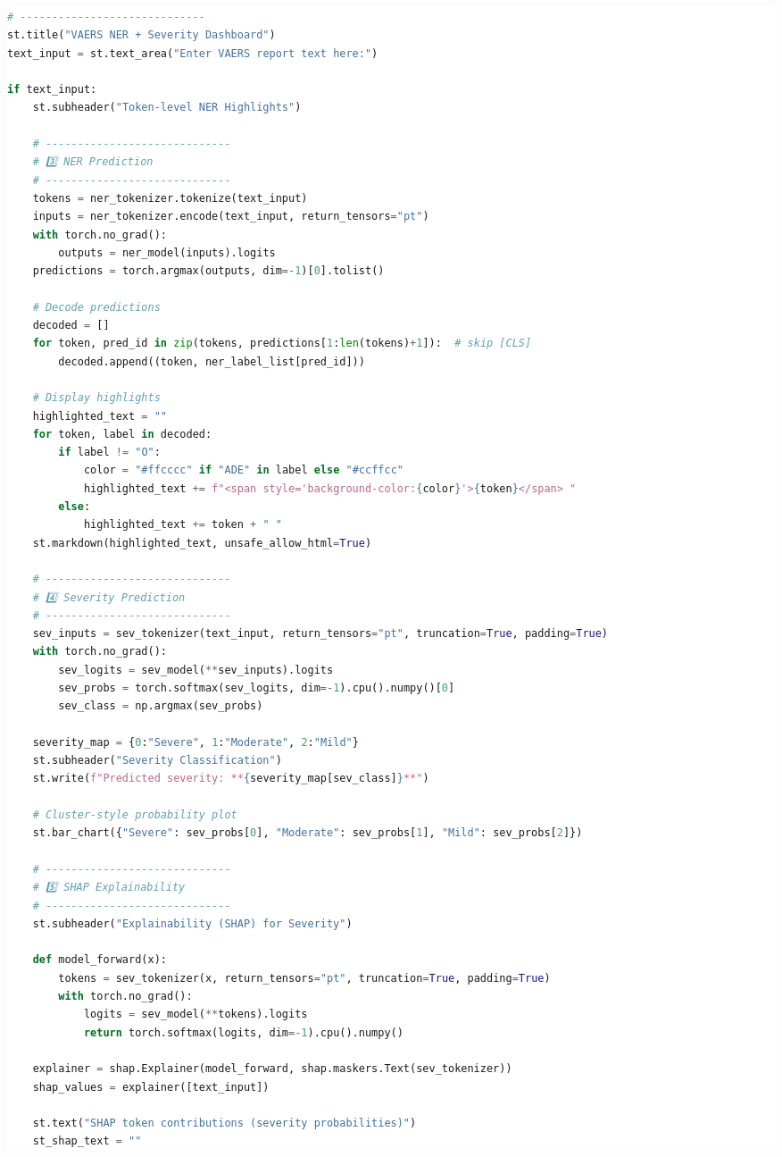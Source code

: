 ```python
# -----------------------------
st.title("VAERS NER + Severity Dashboard")
text_input = st.text_area("Enter VAERS report text here:")

if text_input:
    st.subheader("Token-level NER Highlights")
    
    # -----------------------------
    # 3️⃣ NER Prediction
    # -----------------------------
    tokens = ner_tokenizer.tokenize(text_input)
    inputs = ner_tokenizer.encode(text_input, return_tensors="pt")
    with torch.no_grad():
        outputs = ner_model(inputs).logits
    predictions = torch.argmax(outputs, dim=-1)[0].tolist()
    
    # Decode predictions
    decoded = []
    for token, pred_id in zip(tokens, predictions[1:len(tokens)+1]):  # skip [CLS]
        decoded.append((token, ner_label_list[pred_id]))
    
    # Display highlights
    highlighted_text = ""
    for token, label in decoded:
        if label != "O":
            color = "#ffcccc" if "ADE" in label else "#ccffcc"
            highlighted_text += f"<span style='background-color:{color}'>{token}</span> "
        else:
            highlighted_text += token + " "
    st.markdown(highlighted_text, unsafe_allow_html=True)
    
    # -----------------------------
    # 4️⃣ Severity Prediction
    # -----------------------------
    sev_inputs = sev_tokenizer(text_input, return_tensors="pt", truncation=True, padding=True)
    with torch.no_grad():
        sev_logits = sev_model(**sev_inputs).logits
        sev_probs = torch.softmax(sev_logits, dim=-1).cpu().numpy()[0]
        sev_class = np.argmax(sev_probs)
    
    severity_map = {0:"Severe", 1:"Moderate", 2:"Mild"}
    st.subheader("Severity Classification")
    st.write(f"Predicted severity: **{severity_map[sev_class]}**")
    
    # Cluster-style probability plot
    st.bar_chart({"Severe": sev_probs[0], "Moderate": sev_probs[1], "Mild": sev_probs[2]})
    
    # -----------------------------
    # 5️⃣ SHAP Explainability
    # -----------------------------
    st.subheader("Explainability (SHAP) for Severity")
    
    def model_forward(x):
        tokens = sev_tokenizer(x, return_tensors="pt", truncation=True, padding=True)
        with torch.no_grad():
            logits = sev_model(**tokens).logits
            return torch.softmax(logits, dim=-1).cpu().numpy()
    
    explainer = shap.Explainer(model_forward, shap.maskers.Text(sev_tokenizer))
    shap_values = explainer([text_input])
    
    st.text("SHAP token contributions (severity probabilities)")
    st_shap_text = ""
```